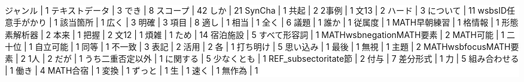 ジャンル | 1
テキストデータ | 3
でき | 8
スコープ | 42
しか | 21
SynCha | 1
共起 | 2
2事例 | 1
文13 | 2
ハード | 3
について | 11
wsbsID任意手がかり | 1
該当箇所 | 1
広く | 3
明確 | 3
項目 | 8
適し | 1
相当 | 1
全く | 6
議題 | 1
誰か | 1
従属度 | 1
MATH早朝練習 | 1
格情報 | 1
形態素解析器 | 2
本来 | 1
把握 | 2
文12 | 1
煩雑 | 1
ため | 14
宿泊施設 | 5
すべて形容詞 | 1
MATHwsbnegationMATH要素 | 2
MATH可能 | 1
二十位 | 1
自立可能 | 1
同等 | 1
不一致 | 3
表記 | 2
活用 | 2
各 | 1
打ち明け | 5
思い込み | 1
最後 | 1
無視 | 1
主題 | 2
MATHwsbfocusMATH要素 | 2
1人 | 2
だが | 1
うち二重否定以外 | 1
に関する | 5
少なくとも | 1
REF_subsectoritate節 | 2
付与 | 7
差分形式 | 1
力 | 5
組み合わせる | 1
働き | 4
MATH合宿 | 1
変換 | 1
ずっと | 1
生 | 1
速く | 1
無作為 | 1
